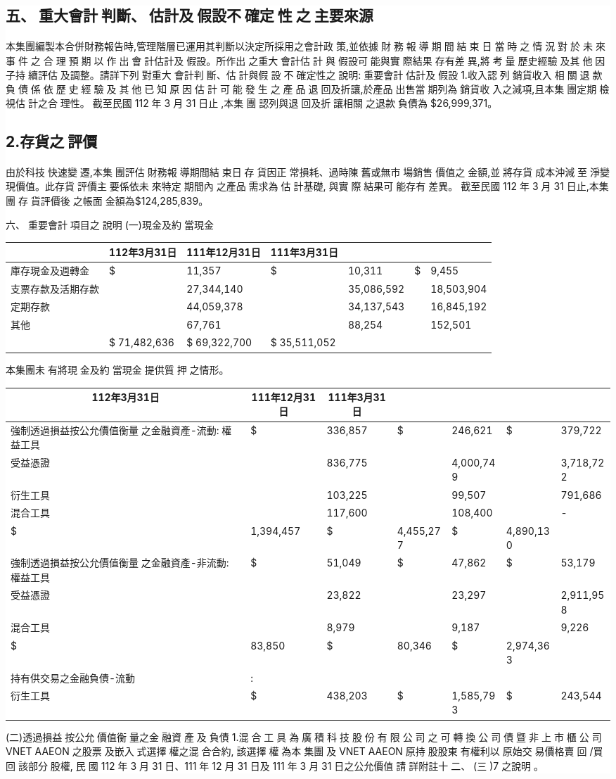 
## 五、 重大會計 判斷、 估計及 假設不 確定 性 之 主要來源

本集團編製本合併財務報告時,管理階層已運用其判斷以決定所採用之會計政 策,並依據 財 務 報 導 期 間 結 束 日 當 時 之 情 況 對 於 未 來 事 件 之 合 理 預 期 以 作 出 會 計估計及 假設。所作出 之重大 會計估 計 與 假設可 能與實 際結果 存有差 異,將 考 量 歷史經驗 及其 他 因子持 續評估 及調整。請詳下列 對重大 會計判 斷、估 計與假 設 不 確定性之 說明: 重要會計 估計及 假設 1.收入認 列 銷貨收入 相 關 退 款 負 債 係 依 歷 史 經 驗 及 其 他 已 知 原 因 估 計 可 能 發 生 之 產 品 退 回及折讓,於產品 出售當 期列為 銷貨收 入之減項,且本集 團定期 檢視估 計之合 理性。 截至民國 112 年 3 月 31 日止 ,本集 團 認列與退 回及折 讓相關 之退款 負債為 $26,999,371。

## 2.存貨之 評價

由於科技 快速變 遷,本集 團評估 財務報 導期間結 束日 存 貨因正 常損耗、過時陳 舊或無市 場銷售 價值之 金額,並 將存貨 成本沖減 至 淨變 現價值。此存貨 評價主 要係依未 來特定 期間內 之產品 需求為 估 計基礎, 與實 際 結果可 能存有 差異。 截至民國 112 年 3 月 31 日止,本集團 存 貨評價後 之帳面 金額為$124,285,839。

六、 重要會計 項目之 說明
(一)現金及約 當現金

|                    | 112年3月31日   | 111年12月31日   | 111年3月31日   |            |    |            |
|--------------------|----------------|-----------------|----------------|------------|----|------------|
| 庫存現金及週轉金   | $              | 11,357          | $              | 10,311     | $  | 9,455      |
| 支票存款及活期存款 |                | 27,344,140      |                | 35,086,592 |    | 18,503,904 |
| 定期存款           |                | 44,059,378      |                | 34,137,543 |    | 16,845,192 |
| 其他               |                | 67,761          |                | 88,254     |    | 152,501    |
|                    | $ 71,482,636   | $ 69,322,700    | $ 35,511,052   |            |    |            |

本集團未 有將現 金及約 當現金 提供質 押 之情形。

| 112年3月31日                                              | 111年12月31日   | 111年3月31日   |           |           |           |           |
|-----------------------------------------------------------|-----------------|----------------|-----------|-----------|-----------|-----------|
| 強制透過損益按公允價值衡量  之金融資產-流動:  權益工具   | $               | 336,857        | $         | 246,621   | $         | 379,722   |
| 受益憑證                                                  |                 | 836,775        |           | 4,000,749 |           | 3,718,722 |
| 衍生工具                                                  |                 | 103,225        |           | 99,507    |           | 791,686   |
| 混合工具                                                  |                 | 117,600        |           | 108,400   |           | -         |
| $                                                         | 1,394,457       | $              | 4,455,277 | $         | 4,890,130 |           |
| 強制透過損益按公允價值衡量  之金融資產-非流動:  權益工具 | $               | 51,049         | $         | 47,862    | $         | 53,179    |
| 受益憑證                                                  |                 | 23,822         |           | 23,297    |           | 2,911,958 |
| 混合工具                                                  |                 | 8,979          |           | 9,187     |           | 9,226     |
| $                                                         | 83,850          | $              | 80,346    | $         | 2,974,363 |           |
| 持有供交易之金融負債-流動                                 | :              |                |           |           |           |           |
| 衍生工具                                                  | $               | 438,203        | $         | 1,585,793 | $         | 243,544   |

(二)透過損益 按公允 價值衡 量之金 融資 產 及 負債
1.混 合 工 具 為 廣 積 科 技 股 份 有 限 公 司 之 可 轉 換 公 司 債 暨 非 上 市 櫃 公 司 VNET AAEON 之股票 及嵌入 式選擇 權之混 合合約, 該選擇 權 為本 集團 及 VNET AAEON 原持 股股東 有權利以 原始交 易價格賣 回 /買回 該部分 股權, 民 國 112 年 3 月 31 日、111 年 12 月 31 日及 111 年 3 月 31 日之公允價值 請 詳附註十 二、 (三 )7 之說明 。
